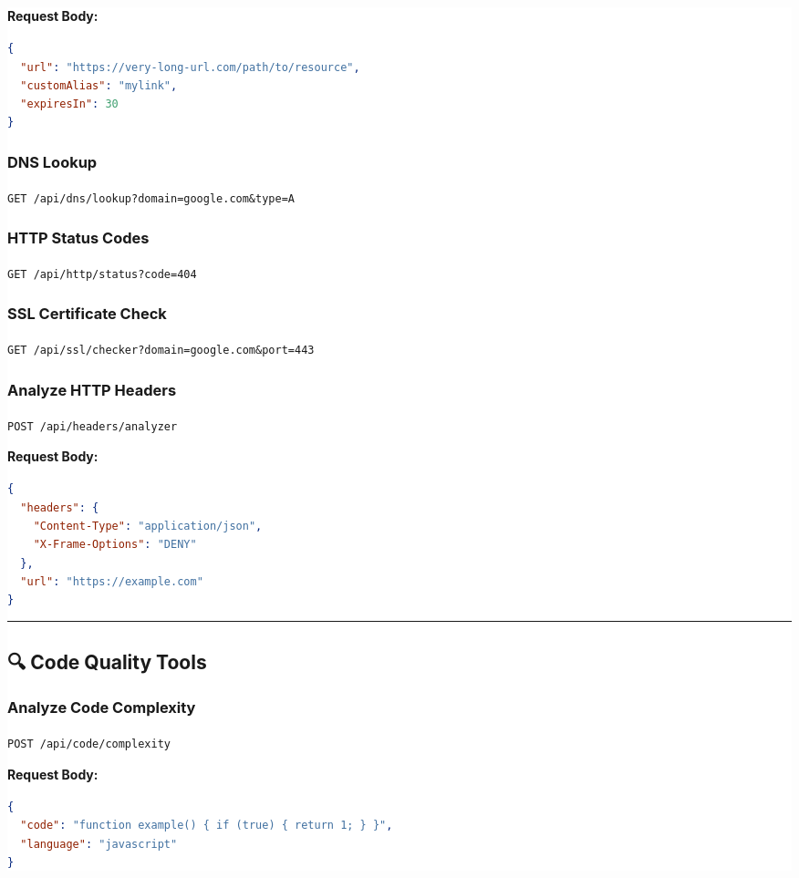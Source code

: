 **Request Body:**
```json
{
  "url": "https://very-long-url.com/path/to/resource",
  "customAlias": "mylink",
  "expiresIn": 30
}
```

### DNS Lookup
```http
GET /api/dns/lookup?domain=google.com&type=A
```

### HTTP Status Codes
```http
GET /api/http/status?code=404
```

### SSL Certificate Check
```http
GET /api/ssl/checker?domain=google.com&port=443
```

### Analyze HTTP Headers
```http
POST /api/headers/analyzer
```

**Request Body:**
```json
{
  "headers": {
    "Content-Type": "application/json",
    "X-Frame-Options": "DENY"
  },
  "url": "https://example.com"
}
```

---

## 🔍 Code Quality Tools

### Analyze Code Complexity
```http
POST /api/code/complexity
```

**Request Body:**
```json
{
  "code": "function example() { if (true) { return 1; } }",
  "language": "javascript"
}
```

